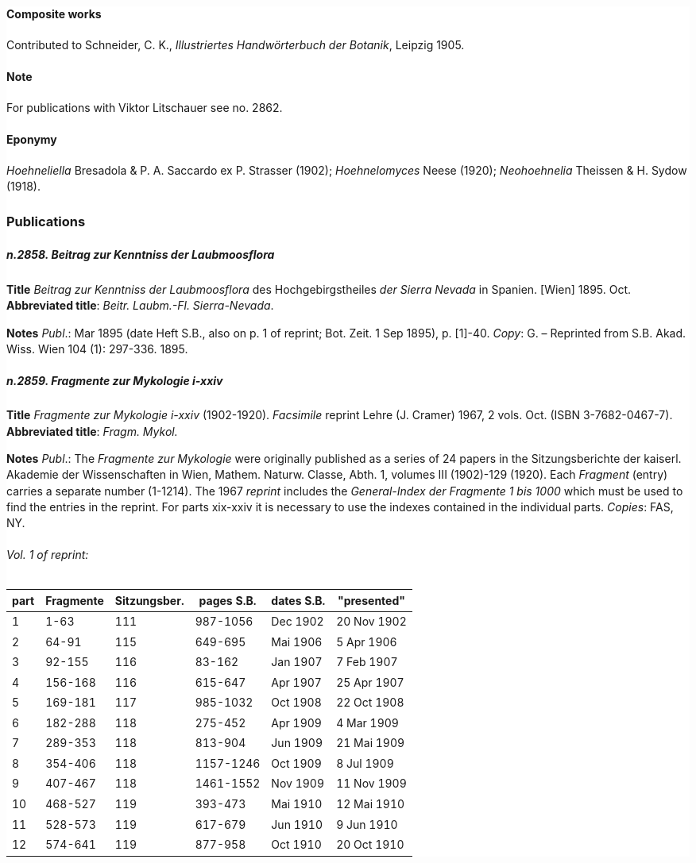 #### Composite works

Contributed to Schneider, C. K., *Illustriertes Handwörterbuch der Botanik*, Leipzig 1905.

#### Note

For publications with Viktor Litschauer see no. 2862.

#### Eponymy

*Hoehneliella* Bresadola & P. A. Saccardo ex P. Strasser (1902); *Hoehnelomyces* Neese (1920); *Neohoehnelia* Theissen & H. Sydow (1918).

### Publications

##### n.2858. Beitrag zur Kenntniss der Laubmoosflora

**Title**
*Beitrag zur Kenntniss der Laubmoosflora* des Hochgebirgstheiles *der Sierra Nevada* in Spanien. \[Wien\] 1895. Oct.
**Abbreviated title**: *Beitr. Laubm.-Fl. Sierra-Nevada*.

**Notes**
*Publ*.: Mar 1895 (date Heft S.B., also on p. 1 of reprint; Bot. Zeit. 1 Sep 1895), p. \[1\]-40. *Copy*: G. – Reprinted from S.B. Akad. Wiss. Wien 104 (1): 297-336. 1895.

##### n.2859. Fragmente zur Mykologie i-xxiv

**Title**
*Fragmente zur Mykologie i-xxiv* (1902-1920). *Facsimile* reprint Lehre (J. Cramer) 1967, 2 vols. Oct. (ISBN 3-7682-0467-7).
**Abbreviated title**: *Fragm. Mykol.*

**Notes**
*Publ*.: The *Fragmente zur Mykologie* were originally published as a series of 24 papers in the Sitzungsberichte der kaiserl. Akademie der Wissenschaften in Wien, Mathem. Naturw. Classe, Abth. 1, volumes III (1902)-129 (1920). Each *Fragment* (entry) carries a separate number (1-1214). The 1967 *reprint* includes the *General-Index der Fragmente 1 bis 1000* which must be used to find the entries in the reprint. For parts xix-xxiv it is necessary to use the indexes contained in the individual parts. *Copies*: FAS, NY.

###### *Vol. 1* of reprint:

|part	|Fragmente	|Sitzungsber.	|pages S.B.	|dates S.B.	|"presented"|
|---	|---	|---	|---	|---	|---	|
|1	|1-63	|111	|987-1056	|Dec 1902	|20 Nov 1902|
|2	|64-91	|115	|649-695	|Mai 1906	|5 Apr 1906|
|3	|92-155	|116	|83-162	|Jan 1907	|7 Feb 1907|
|4	|156-168	|116	|615-647	|Apr 1907	|25 Apr 1907|
|5	|169-181	|117	|985-1032	|Oct 1908	|22 Oct 1908|
|6	|182-288	|118	|275-452	|Apr 1909	|4 Mar 1909|
|7	|289-353	|118	|813-904	|Jun 1909	|21 Mai 1909|
|8	|354-406	|118	|1157-1246	|Oct 1909	|8 Jul 1909|
|9	|407-467	|118	|1461-1552	|Nov 1909	|11 Nov 1909|
|10	|468-527	|119	|393-473	|Mai 1910	|12 Mai 1910|
|11	|528-573	|119	|617-679	|Jun 1910	|9 Jun 1910|
|12	|574-641	|119	|877-958	|Oct 1910	|20 Oct 1910|

